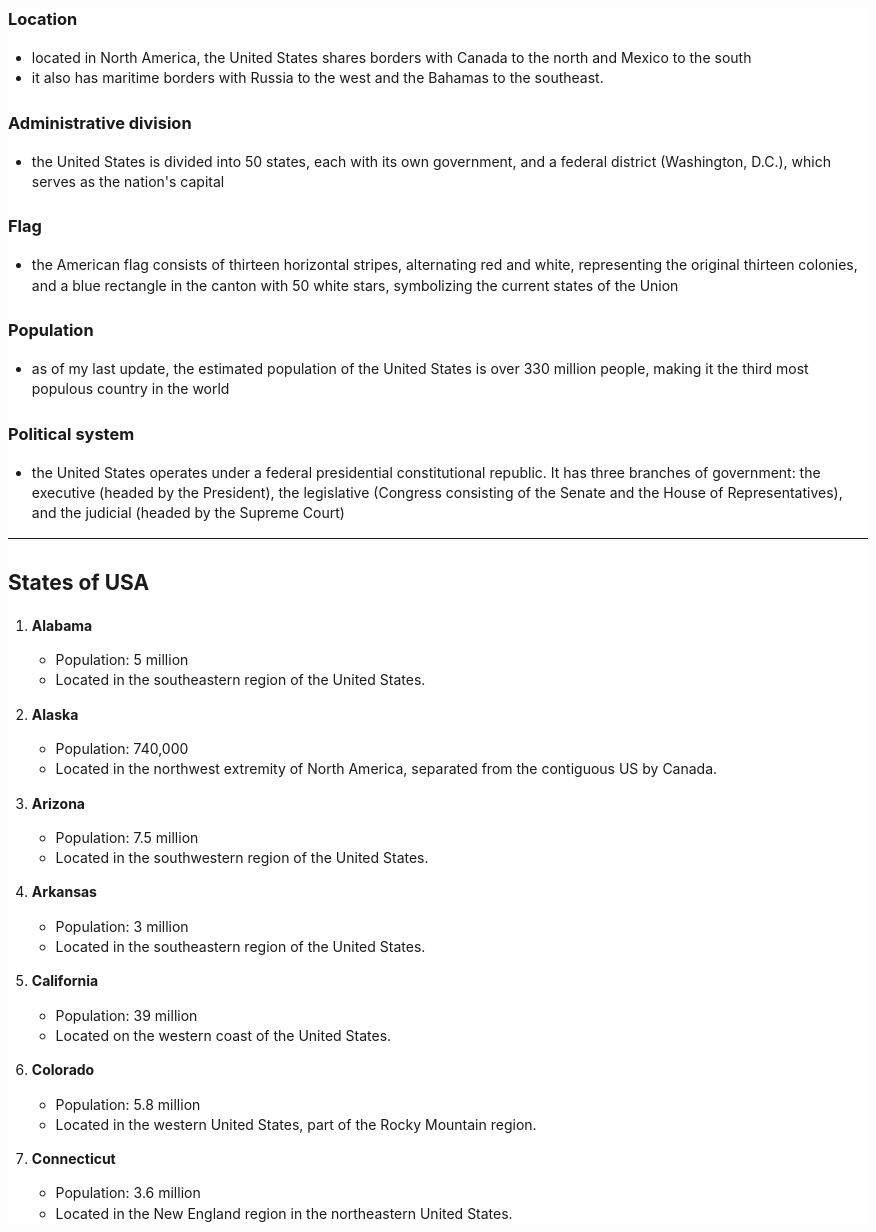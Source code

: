 ### Location
- located in North America, the United States shares borders with Canada to the north and Mexico to the south
- it also has maritime borders with Russia to the west and the Bahamas to the southeast.
### Administrative division
- the United States is divided into 50 states, each with its own government, and a federal district (Washington, D.C.), which serves as the nation's capital
### Flag
- the American flag consists of thirteen horizontal stripes, alternating red and white, representing the original thirteen colonies, and a blue rectangle in the canton with 50 white stars, symbolizing the current states of the Union
### Population
- as of my last update, the estimated population of the United States is over 330 million people, making it the third most populous country in the world
### Political system
- the United States operates under a federal presidential constitutional republic. It has three branches of government: the executive (headed by the President), the legislative (Congress consisting of the Senate and the House of Representatives), and the judicial (headed by the Supreme Court)

---

## States of USA

1. **Alabama**
   - Population: 5 million
   - Located in the southeastern region of the United States.

2. **Alaska**
   - Population: 740,000
   - Located in the northwest extremity of North America, separated from the contiguous US by Canada.

3. **Arizona**
   - Population: 7.5 million
   - Located in the southwestern region of the United States.

4. **Arkansas**
   - Population: 3 million
   - Located in the southeastern region of the United States.

5. **California**
   - Population: 39 million
   - Located on the western coast of the United States.

6. **Colorado**
   - Population: 5.8 million
   - Located in the western United States, part of the Rocky Mountain region.

7. **Connecticut**
   - Population: 3.6 million
   - Located in the New England region in the northeastern United States.
